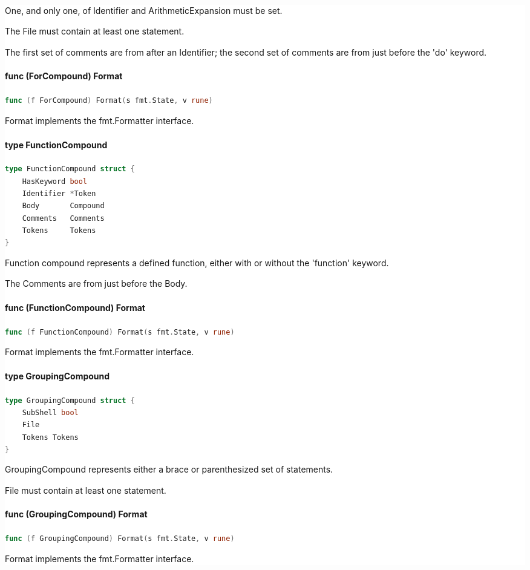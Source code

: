 One, and only one, of Identifier and ArithmeticExpansion must be set.

The File must contain at least one statement.

The first set of comments are from after an Identifier; the second set of
comments are from just before the 'do' keyword.

#### func (ForCompound) Format

```go
func (f ForCompound) Format(s fmt.State, v rune)
```
Format implements the fmt.Formatter interface.

#### type FunctionCompound

```go
type FunctionCompound struct {
	HasKeyword bool
	Identifier *Token
	Body       Compound
	Comments   Comments
	Tokens     Tokens
}
```

Function compound represents a defined function, either with or without the
'function' keyword.

The Comments are from just before the Body.

#### func (FunctionCompound) Format

```go
func (f FunctionCompound) Format(s fmt.State, v rune)
```
Format implements the fmt.Formatter interface.

#### type GroupingCompound

```go
type GroupingCompound struct {
	SubShell bool
	File
	Tokens Tokens
}
```

GroupingCompound represents either a brace or parenthesized set of statements.

File must contain at least one statement.

#### func (GroupingCompound) Format

```go
func (f GroupingCompound) Format(s fmt.State, v rune)
```
Format implements the fmt.Formatter interface.
